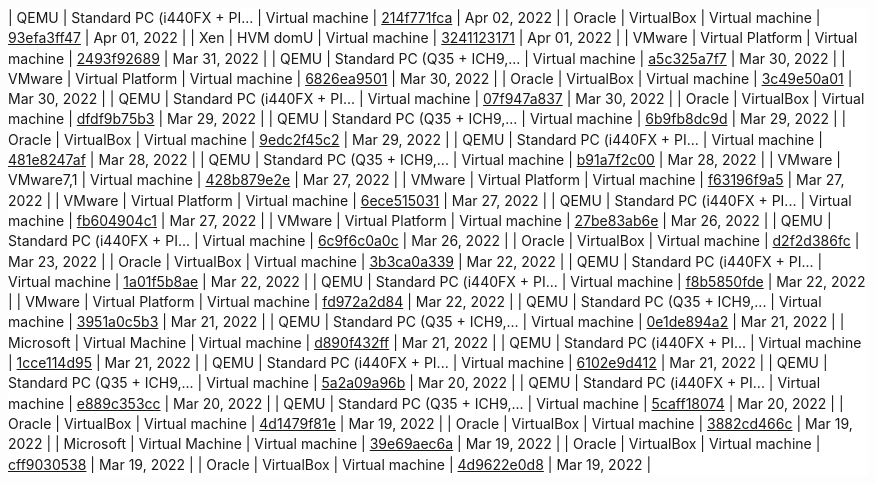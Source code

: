 | QEMU          | Standard PC (i440FX + PI... | Virtual machine | [214f771fca](https://bsd-hardware.info/?probe=214f771fca) | Apr 02, 2022 |
| Oracle        | VirtualBox                  | Virtual machine | [93efa3ff47](https://bsd-hardware.info/?probe=93efa3ff47) | Apr 01, 2022 |
| Xen           | HVM domU                    | Virtual machine | [3241123171](https://bsd-hardware.info/?probe=3241123171) | Apr 01, 2022 |
| VMware        | Virtual Platform            | Virtual machine | [2493f92689](https://bsd-hardware.info/?probe=2493f92689) | Mar 31, 2022 |
| QEMU          | Standard PC (Q35 + ICH9,... | Virtual machine | [a5c325a7f7](https://bsd-hardware.info/?probe=a5c325a7f7) | Mar 30, 2022 |
| VMware        | Virtual Platform            | Virtual machine | [6826ea9501](https://bsd-hardware.info/?probe=6826ea9501) | Mar 30, 2022 |
| Oracle        | VirtualBox                  | Virtual machine | [3c49e50a01](https://bsd-hardware.info/?probe=3c49e50a01) | Mar 30, 2022 |
| QEMU          | Standard PC (i440FX + PI... | Virtual machine | [07f947a837](https://bsd-hardware.info/?probe=07f947a837) | Mar 30, 2022 |
| Oracle        | VirtualBox                  | Virtual machine | [dfdf9b75b3](https://bsd-hardware.info/?probe=dfdf9b75b3) | Mar 29, 2022 |
| QEMU          | Standard PC (Q35 + ICH9,... | Virtual machine | [6b9fb8dc9d](https://bsd-hardware.info/?probe=6b9fb8dc9d) | Mar 29, 2022 |
| Oracle        | VirtualBox                  | Virtual machine | [9edc2f45c2](https://bsd-hardware.info/?probe=9edc2f45c2) | Mar 29, 2022 |
| QEMU          | Standard PC (i440FX + PI... | Virtual machine | [481e8247af](https://bsd-hardware.info/?probe=481e8247af) | Mar 28, 2022 |
| QEMU          | Standard PC (Q35 + ICH9,... | Virtual machine | [b91a7f2c00](https://bsd-hardware.info/?probe=b91a7f2c00) | Mar 28, 2022 |
| VMware        | VMware7,1                   | Virtual machine | [428b879e2e](https://bsd-hardware.info/?probe=428b879e2e) | Mar 27, 2022 |
| VMware        | Virtual Platform            | Virtual machine | [f63196f9a5](https://bsd-hardware.info/?probe=f63196f9a5) | Mar 27, 2022 |
| VMware        | Virtual Platform            | Virtual machine | [6ece515031](https://bsd-hardware.info/?probe=6ece515031) | Mar 27, 2022 |
| QEMU          | Standard PC (i440FX + PI... | Virtual machine | [fb604904c1](https://bsd-hardware.info/?probe=fb604904c1) | Mar 27, 2022 |
| VMware        | Virtual Platform            | Virtual machine | [27be83ab6e](https://bsd-hardware.info/?probe=27be83ab6e) | Mar 26, 2022 |
| QEMU          | Standard PC (i440FX + PI... | Virtual machine | [6c9f6c0a0c](https://bsd-hardware.info/?probe=6c9f6c0a0c) | Mar 26, 2022 |
| Oracle        | VirtualBox                  | Virtual machine | [d2f2d386fc](https://bsd-hardware.info/?probe=d2f2d386fc) | Mar 23, 2022 |
| Oracle        | VirtualBox                  | Virtual machine | [3b3ca0a339](https://bsd-hardware.info/?probe=3b3ca0a339) | Mar 22, 2022 |
| QEMU          | Standard PC (i440FX + PI... | Virtual machine | [1a01f5b8ae](https://bsd-hardware.info/?probe=1a01f5b8ae) | Mar 22, 2022 |
| QEMU          | Standard PC (i440FX + PI... | Virtual machine | [f8b5850fde](https://bsd-hardware.info/?probe=f8b5850fde) | Mar 22, 2022 |
| VMware        | Virtual Platform            | Virtual machine | [fd972a2d84](https://bsd-hardware.info/?probe=fd972a2d84) | Mar 22, 2022 |
| QEMU          | Standard PC (Q35 + ICH9,... | Virtual machine | [3951a0c5b3](https://bsd-hardware.info/?probe=3951a0c5b3) | Mar 21, 2022 |
| QEMU          | Standard PC (Q35 + ICH9,... | Virtual machine | [0e1de894a2](https://bsd-hardware.info/?probe=0e1de894a2) | Mar 21, 2022 |
| Microsoft     | Virtual Machine             | Virtual machine | [d890f432ff](https://bsd-hardware.info/?probe=d890f432ff) | Mar 21, 2022 |
| QEMU          | Standard PC (i440FX + PI... | Virtual machine | [1cce114d95](https://bsd-hardware.info/?probe=1cce114d95) | Mar 21, 2022 |
| QEMU          | Standard PC (i440FX + PI... | Virtual machine | [6102e9d412](https://bsd-hardware.info/?probe=6102e9d412) | Mar 21, 2022 |
| QEMU          | Standard PC (Q35 + ICH9,... | Virtual machine | [5a2a09a96b](https://bsd-hardware.info/?probe=5a2a09a96b) | Mar 20, 2022 |
| QEMU          | Standard PC (i440FX + PI... | Virtual machine | [e889c353cc](https://bsd-hardware.info/?probe=e889c353cc) | Mar 20, 2022 |
| QEMU          | Standard PC (Q35 + ICH9,... | Virtual machine | [5caff18074](https://bsd-hardware.info/?probe=5caff18074) | Mar 20, 2022 |
| Oracle        | VirtualBox                  | Virtual machine | [4d1479f81e](https://bsd-hardware.info/?probe=4d1479f81e) | Mar 19, 2022 |
| Oracle        | VirtualBox                  | Virtual machine | [3882cd466c](https://bsd-hardware.info/?probe=3882cd466c) | Mar 19, 2022 |
| Microsoft     | Virtual Machine             | Virtual machine | [39e69aec6a](https://bsd-hardware.info/?probe=39e69aec6a) | Mar 19, 2022 |
| Oracle        | VirtualBox                  | Virtual machine | [cff9030538](https://bsd-hardware.info/?probe=cff9030538) | Mar 19, 2022 |
| Oracle        | VirtualBox                  | Virtual machine | [4d9622e0d8](https://bsd-hardware.info/?probe=4d9622e0d8) | Mar 19, 2022 |